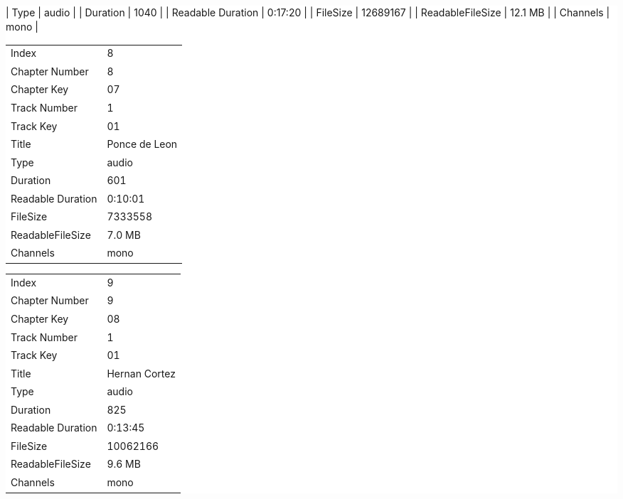 | Type | audio |
| Duration | 1040 |
| Readable Duration | 0:17:20 |
| FileSize | 12689167 |
| ReadableFileSize | 12.1 MB |
| Channels | mono |

|  |  |
| - | - |
| Index | 8 |
| Chapter Number | 8 |
| Chapter Key | 07 |
| Track Number | 1 |
| Track Key | 01 |
| Title |  Ponce de Leon |
| Type | audio |
| Duration | 601 |
| Readable Duration | 0:10:01 |
| FileSize | 7333558 |
| ReadableFileSize | 7.0 MB |
| Channels | mono |

|  |  |
| - | - |
| Index | 9 |
| Chapter Number | 9 |
| Chapter Key | 08 |
| Track Number | 1 |
| Track Key | 01 |
| Title |  Hernan Cortez |
| Type | audio |
| Duration | 825 |
| Readable Duration | 0:13:45 |
| FileSize | 10062166 |
| ReadableFileSize | 9.6 MB |
| Channels | mono |
